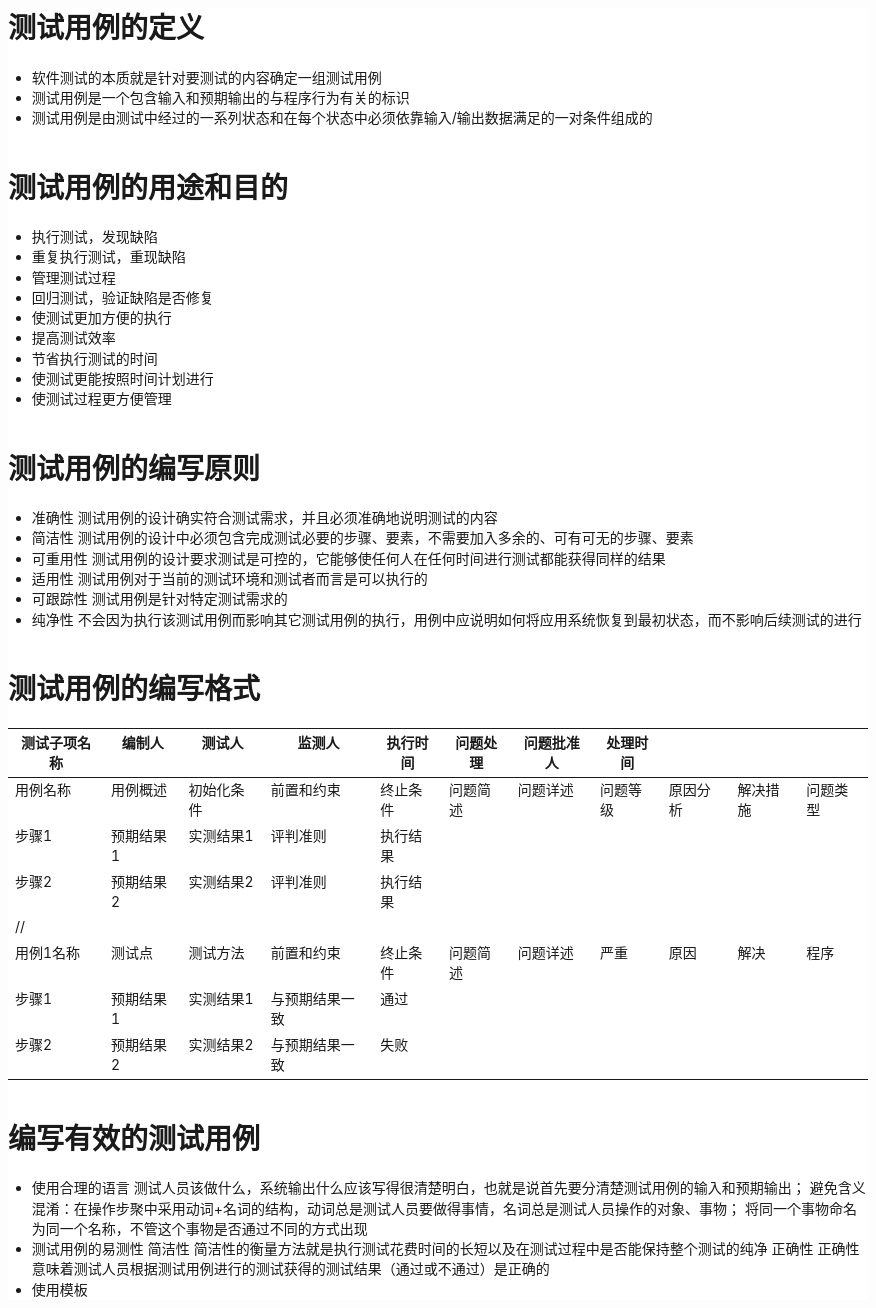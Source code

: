 # 测试用例的定义
- 软件测试的本质就是针对要测试的内容确定一组测试用例
- 测试用例是一个包含输入和预期输出的与程序行为有关的标识
- 测试用例是由测试中经过的一系列状态和在每个状态中必须依靠输入/输出数据满足的一对条件组成的

# 测试用例的用途和目的
- 执行测试，发现缺陷
- 重复执行测试，重现缺陷
- 管理测试过程
- 回归测试，验证缺陷是否修复
- 使测试更加方便的执行
- 提高测试效率
- 节省执行测试的时间
- 使测试更能按照时间计划进行
- 使测试过程更方便管理

# 测试用例的编写原则

- 准确性
	测试用例的设计确实符合测试需求，并且必须准确地说明测试的内容
- 简洁性
	测试用例的设计中必须包含完成测试必要的步骤、要素，不需要加入多余的、可有可无的步骤、要素
- 可重用性
	测试用例的设计要求测试是可控的，它能够使任何人在任何时间进行测试都能获得同样的结果
- 适用性
	测试用例对于当前的测试环境和测试者而言是可以执行的
- 可跟踪性
	测试用例是针对特定测试需求的
- 纯净性
	不会因为执行该测试用例而影响其它测试用例的执行，用例中应说明如何将应用系统恢复到最初状态，而不影响后续测试的进行

# 测试用例的编写格式

| 测试子项名称 | 编制人   | 测试人   | 监测人     | 执行时间 | 问题处理 | 问题批准人 | 处理时间 |      |      |      |
| ------ | ----- | ----- | ------- | ---- | ---- | ----- | ---- | ---- | ---- | ---- |
| 用例名称   | 用例概述  | 初始化条件 | 前置和约束   | 终止条件 | 问题简述 | 问题详述  | 问题等级 | 原因分析 | 解决措施 | 问题类型 |
| 步骤1    | 预期结果1 | 实测结果1 | 评判准则    | 执行结果 |      |       |      |      |      |      |
| 步骤2    | 预期结果2 | 实测结果2 | 评判准则    | 执行结果 |      |       |      |      |      |      |
| //     |       |       |         |      |      |       |      |      |      |      |
| 用例1名称  | 测试点   | 测试方法  | 前置和约束   | 终止条件 | 问题简述 | 问题详述  | 严重   | 原因   | 解决   | 程序   |
| 步骤1    | 预期结果1 | 实测结果1 | 与预期结果一致 | 通过   |      |       |      |      |      |      |
| 步骤2    | 预期结果2 | 实测结果2 | 与预期结果一致 | 失败   |      |       |      |      |      |      |
# 编写有效的测试用例
- 使用合理的语言
	测试人员该做什么，系统输出什么应该写得很清楚明白，也就是说首先要分清楚测试用例的输入和预期输出；
	避免含义混淆：在操作步聚中采用动词+名词的结构，动词总是测试人员要做得事情，名词总是测试人员操作的对象、事物；
	将同一个事物命名为同一个名称，不管这个事物是否通过不同的方式出现
- 测试用例的易测性
	简洁性
		简洁性的衡量方法就是执行测试花费时间的长短以及在测试过程中是否能保持整个测试的纯净
	正确性
		正确性意味着测试人员根据测试用例进行的测试获得的测试结果（通过或不通过）是正确的
- 使用模板